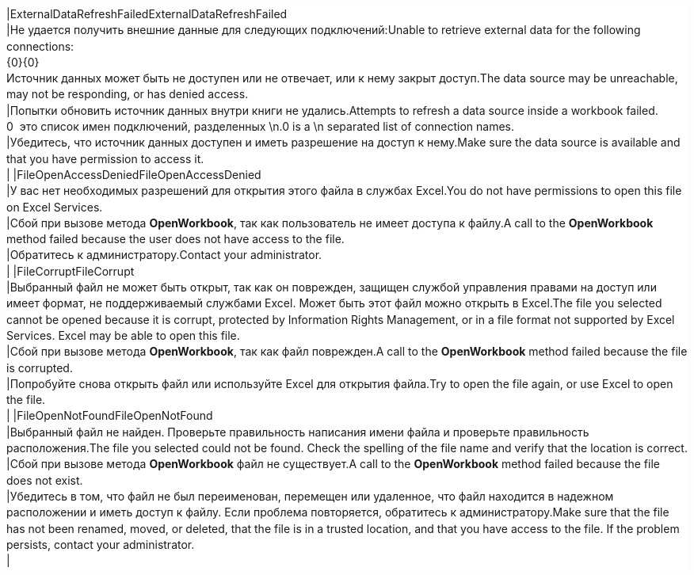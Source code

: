 |<span data-ttu-id="b0bb8-137">ExternalDataRefreshFailed</span><span class="sxs-lookup"><span data-stu-id="b0bb8-137">ExternalDataRefreshFailed</span></span>  <br/> |<span data-ttu-id="b0bb8-138">Не удается получить внешние данные для следующих подключений:</span><span class="sxs-lookup"><span data-stu-id="b0bb8-138">Unable to retrieve external data for the following connections:</span></span>  <br/> <span data-ttu-id="b0bb8-139">{0}</span><span class="sxs-lookup"><span data-stu-id="b0bb8-139">{0}</span></span>  <br/> <span data-ttu-id="b0bb8-140">Источник данных может быть не доступен или не отвечает, или к нему закрыт доступ.</span><span class="sxs-lookup"><span data-stu-id="b0bb8-140">The data source may be unreachable, may not be responding, or has denied access.</span></span>  <br/> |<span data-ttu-id="b0bb8-141">Попытки обновить источник данных внутри книги не удались.</span><span class="sxs-lookup"><span data-stu-id="b0bb8-141">Attempts to refresh a data source inside a workbook failed.</span></span>  <br/> <span data-ttu-id="b0bb8-142">0  это список имен подключений, разделенных \\n.</span><span class="sxs-lookup"><span data-stu-id="b0bb8-142">0 is a \\n separated list of connection names.</span></span>  <br/> |<span data-ttu-id="b0bb8-143">Убедитесь, что источник данных доступен и иметь разрешение на доступ к нему.</span><span class="sxs-lookup"><span data-stu-id="b0bb8-143">Make sure the data source is available and that you have permission to access it.</span></span>  <br/> |
|<span data-ttu-id="b0bb8-144">FileOpenAccessDenied</span><span class="sxs-lookup"><span data-stu-id="b0bb8-144">FileOpenAccessDenied</span></span>  <br/> |<span data-ttu-id="b0bb8-145">У вас нет необходимых разрешений для открытия этого файла в службах Excel.</span><span class="sxs-lookup"><span data-stu-id="b0bb8-145">You do not have permissions to open this file on Excel Services.</span></span>  <br/> |<span data-ttu-id="b0bb8-146">Сбой при вызове метода **OpenWorkbook**, так как пользователь не имеет доступа к файлу.</span><span class="sxs-lookup"><span data-stu-id="b0bb8-146">A call to the **OpenWorkbook** method failed because the user does not have access to the file.</span></span> <br/> |<span data-ttu-id="b0bb8-147">Обратитесь к администратору.</span><span class="sxs-lookup"><span data-stu-id="b0bb8-147">Contact your administrator.</span></span>  <br/> |
|<span data-ttu-id="b0bb8-148">FileCorrupt</span><span class="sxs-lookup"><span data-stu-id="b0bb8-148">FileCorrupt</span></span>  <br/> |<span data-ttu-id="b0bb8-p106">Выбранный файл не может быть открыт, так как он поврежден, защищен службой управления правами на доступ или имеет формат, не поддерживаемый службами Excel. Может быть этот файл можно открыть в Excel.</span><span class="sxs-lookup"><span data-stu-id="b0bb8-p106">The file you selected cannot be opened because it is corrupt, protected by Information Rights Management, or in a file format not supported by Excel Services. Excel may be able to open this file.</span></span>  <br/> |<span data-ttu-id="b0bb8-151">Сбой при вызове метода **OpenWorkbook**, так как файл поврежден.</span><span class="sxs-lookup"><span data-stu-id="b0bb8-151">A call to the **OpenWorkbook** method failed because the file is corrupted.</span></span> <br/> |<span data-ttu-id="b0bb8-152">Попробуйте снова открыть файл или используйте Excel для открытия файла.</span><span class="sxs-lookup"><span data-stu-id="b0bb8-152">Try to open the file again, or use Excel to open the file.</span></span>  <br/> |
|<span data-ttu-id="b0bb8-153">FileOpenNotFound</span><span class="sxs-lookup"><span data-stu-id="b0bb8-153">FileOpenNotFound</span></span>  <br/> |<span data-ttu-id="b0bb8-p107">Выбранный файл не найден. Проверьте правильность написания имени файла и проверьте правильность расположения.</span><span class="sxs-lookup"><span data-stu-id="b0bb8-p107">The file you selected could not be found. Check the spelling of the file name and verify that the location is correct.</span></span>  <br/> |<span data-ttu-id="b0bb8-156">Сбой при вызове метода **OpenWorkbook** файл не существует.</span><span class="sxs-lookup"><span data-stu-id="b0bb8-156">A call to the **OpenWorkbook** method failed because the file does not exist.</span></span> <br/> |<span data-ttu-id="b0bb8-p108">Убедитесь в том, что файл не был переименован, перемещен или удаленное, что файл находится в надежном расположении и иметь доступ к файлу. Если проблема повторяется, обратитесь к администратору.</span><span class="sxs-lookup"><span data-stu-id="b0bb8-p108">Make sure that the file has not been renamed, moved, or deleted, that the file is in a trusted location, and that you have access to the file. If the problem persists, contact your administrator.</span></span>  <br/> |